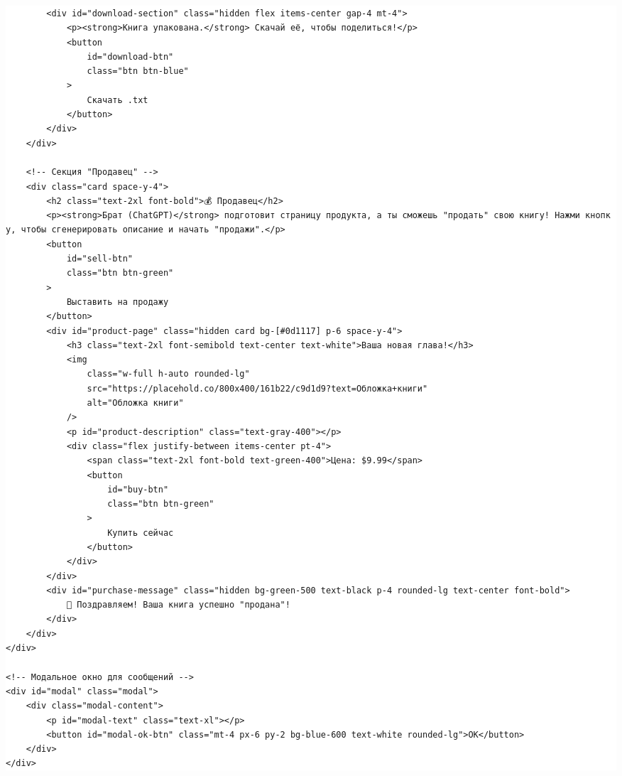             <div id="download-section" class="hidden flex items-center gap-4 mt-4">
                <p><strong>Книга упакована.</strong> Скачай её, чтобы поделиться!</p>
                <button
                    id="download-btn"
                    class="btn btn-blue"
                >
                    Скачать .txt
                </button>
            </div>
        </div>

        <!-- Секция "Продавец" -->
        <div class="card space-y-4">
            <h2 class="text-2xl font-bold">💰 Продавец</h2>
            <p><strong>Брат (ChatGPT)</strong> подготовит страницу продукта, а ты сможешь "продать" свою книгу! Нажми кнопку, чтобы сгенерировать описание и начать "продажи".</p>
            <button
                id="sell-btn"
                class="btn btn-green"
            >
                Выставить на продажу
            </button>
            <div id="product-page" class="hidden card bg-[#0d1117] p-6 space-y-4">
                <h3 class="text-2xl font-semibold text-center text-white">Ваша новая глава!</h3>
                <img
                    class="w-full h-auto rounded-lg"
                    src="https://placehold.co/800x400/161b22/c9d1d9?text=Обложка+книги"
                    alt="Обложка книги"
                />
                <p id="product-description" class="text-gray-400"></p>
                <div class="flex justify-between items-center pt-4">
                    <span class="text-2xl font-bold text-green-400">Цена: $9.99</span>
                    <button
                        id="buy-btn"
                        class="btn btn-green"
                    >
                        Купить сейчас
                    </button>
                </div>
            </div>
            <div id="purchase-message" class="hidden bg-green-500 text-black p-4 rounded-lg text-center font-bold">
                🥳 Поздравляем! Ваша книга успешно "продана"!
            </div>
        </div>
    </div>

    <!-- Модальное окно для сообщений -->
    <div id="modal" class="modal">
        <div class="modal-content">
            <p id="modal-text" class="text-xl"></p>
            <button id="modal-ok-btn" class="mt-4 px-6 py-2 bg-blue-600 text-white rounded-lg">OK</button>
        </div>
    </div>
